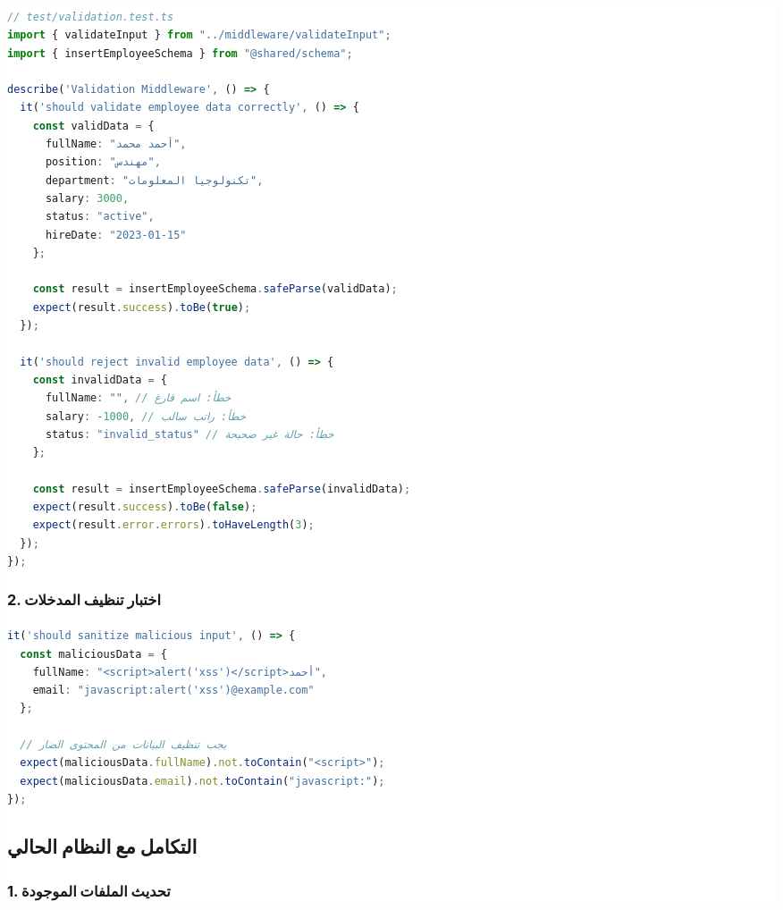 ```typescript
// test/validation.test.ts
import { validateInput } from "../middleware/validateInput";
import { insertEmployeeSchema } from "@shared/schema";

describe('Validation Middleware', () => {
  it('should validate employee data correctly', () => {
    const validData = {
      fullName: "أحمد محمد",
      position: "مهندس",
      department: "تكنولوجيا المعلومات",
      salary: 3000,
      status: "active",
      hireDate: "2023-01-15"
    };
    
    const result = insertEmployeeSchema.safeParse(validData);
    expect(result.success).toBe(true);
  });
  
  it('should reject invalid employee data', () => {
    const invalidData = {
      fullName: "", // خطأ: اسم فارغ
      salary: -1000, // خطأ: راتب سالب
      status: "invalid_status" // خطأ: حالة غير صحيحة
    };
    
    const result = insertEmployeeSchema.safeParse(invalidData);
    expect(result.success).toBe(false);
    expect(result.error.errors).toHaveLength(3);
  });
});
```

### 2. اختبار تنظيف المدخلات

```typescript
it('should sanitize malicious input', () => {
  const maliciousData = {
    fullName: "<script>alert('xss')</script>أحمد",
    email: "javascript:alert('xss')@example.com"
  };
  
  // يجب تنظيف البيانات من المحتوى الضار
  expect(maliciousData.fullName).not.toContain("<script>");
  expect(maliciousData.email).not.toContain("javascript:");
});
```

## التكامل مع النظام الحالي

### 1. تحديث الملفات الموجودة
